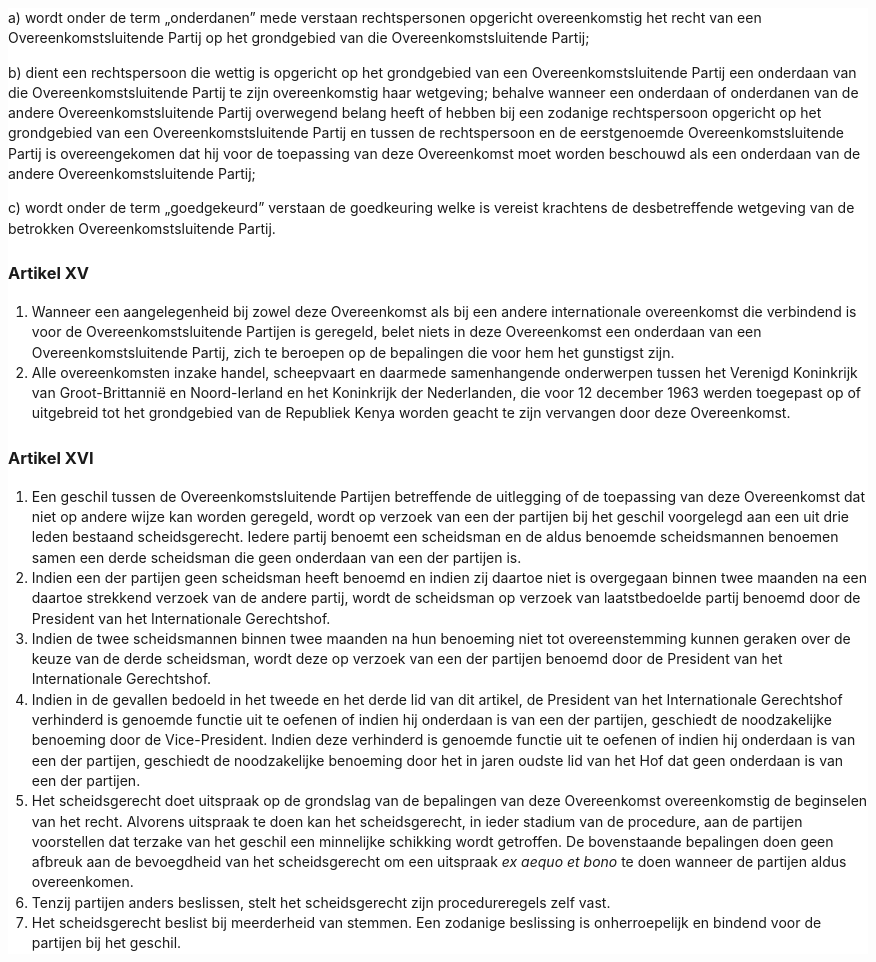a) wordt onder de term „onderdanen” mede verstaan rechtspersonen opgericht overeenkomstig het recht van een Overeenkomstsluitende Partij op het grondgebied van die Overeenkomstsluitende Partij;  

b) dient een rechtspersoon die wettig is opgericht op het grondgebied van een Overeenkomstsluitende Partij een onderdaan van die Overeenkomstsluitende Partij te zijn overeenkomstig haar wetgeving; behalve wanneer een onderdaan of onderdanen van de andere Overeenkomstsluitende Partij overwegend belang heeft of hebben bij een zodanige rechtspersoon opgericht op het grondgebied van een Overeenkomstsluitende Partij en tussen de rechtspersoon en de eerstgenoemde Overeenkomstsluitende Partij is overeengekomen dat hij voor de toepassing van deze Overeenkomst moet worden beschouwd als een onderdaan van de andere Overeenkomstsluitende Partij;  

c) wordt onder de term „goedgekeurd” verstaan de goedkeuring welke is vereist krachtens de desbetreffende wetgeving van de betrokken Overeenkomstsluitende Partij.    

### Artikel  XV  

1.  Wanneer een aangelegenheid bij zowel deze Overeenkomst als bij een andere internationale overeenkomst die verbindend is voor de Overeenkomstsluitende Partijen is geregeld, belet niets in deze Overeenkomst een onderdaan van een Overeenkomstsluitende Partij, zich te beroepen op de bepalingen die voor hem het gunstigst zijn.   
2.  Alle overeenkomsten inzake handel, scheepvaart en daarmede samenhangende onderwerpen tussen het Verenigd Koninkrijk van Groot-Brittannië en Noord-Ierland en het Koninkrijk der Nederlanden, die voor 12 december 1963 werden toegepast op of uitgebreid tot het grondgebied van de Republiek Kenya worden geacht te zijn vervangen door deze Overeenkomst.   

### Artikel  XVI  

1.  Een geschil tussen de Overeenkomstsluitende Partijen betreffende de uitlegging of de toepassing van deze Overeenkomst dat niet op andere wijze kan worden geregeld, wordt op verzoek van een der partijen bij het geschil voorgelegd aan een uit drie leden bestaand scheidsgerecht. Iedere partij benoemt een scheidsman en de aldus benoemde scheidsmannen benoemen samen een derde scheidsman die geen onderdaan van een der partijen is.   
2.  Indien een der partijen geen scheidsman heeft benoemd en indien zij daartoe niet is overgegaan binnen twee maanden na een daartoe strekkend verzoek van de andere partij, wordt de scheidsman op verzoek van laatstbedoelde partij benoemd door de President van het Internationale Gerechtshof.   
3.  Indien de twee scheidsmannen binnen twee maanden na hun benoeming niet tot overeenstemming kunnen geraken over de keuze van de derde scheidsman, wordt deze op verzoek van een der partijen benoemd door de President van het Internationale Gerechtshof.   
4.  Indien in de gevallen bedoeld in het tweede en het derde lid van dit artikel, de President van het Internationale Gerechtshof verhinderd is genoemde functie uit te oefenen of indien hij onderdaan is van een der partijen, geschiedt de noodzakelijke benoeming door de Vice-President. Indien deze verhinderd is genoemde functie uit te oefenen of indien hij onderdaan is van een der partijen, geschiedt de noodzakelijke benoeming door het in jaren oudste lid van het Hof dat geen onderdaan is van een der partijen.   
5.  Het scheidsgerecht doet uitspraak op de grondslag van de bepalingen van deze Overeenkomst overeenkomstig de beginselen van het recht. Alvorens uitspraak te doen kan het scheidsgerecht, in ieder stadium van de procedure, aan de partijen voorstellen dat terzake van het geschil een minnelijke schikking wordt getroffen. De bovenstaande bepalingen doen geen afbreuk aan de bevoegdheid van het scheidsgerecht om een uitspraak *ex aequo et bono* te doen wanneer de partijen aldus overeenkomen.   
6.  Tenzij partijen anders beslissen, stelt het scheidsgerecht zijn procedureregels zelf vast.   
7.  Het scheidsgerecht beslist bij meerderheid van stemmen. Een zodanige beslissing is onherroepelijk en bindend voor de partijen bij het geschil.   

